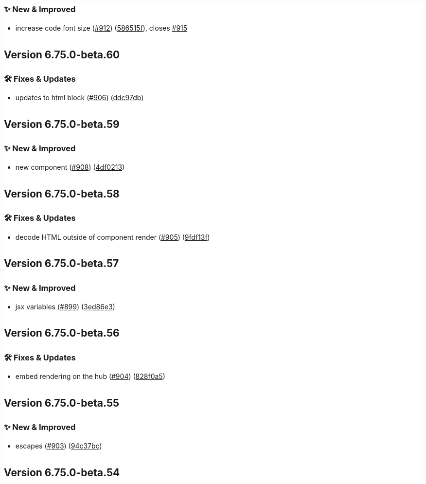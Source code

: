 ### ✨ New & Improved

* increase code font size ([#912](https://github.com/readmeio/markdown/issues/912)) ([586515f](https://github.com/readmeio/markdown/commit/586515f8880f587f4854af8a1397193efa05e913)), closes [#915](https://github.com/readmeio/markdown/issues/915)

## Version 6.75.0-beta.60

### 🛠 Fixes & Updates

* updates to html block ([#906](https://github.com/readmeio/markdown/issues/906)) ([ddc97db](https://github.com/readmeio/markdown/commit/ddc97dbc9cafad133b4ac1e6f06eef067a1ca6d0))

## Version 6.75.0-beta.59

### ✨ New & Improved

* new <Cards> component ([#908](https://github.com/readmeio/markdown/issues/908)) ([4df0213](https://github.com/readmeio/markdown/commit/4df0213bbdce2345ce9914b5e80e90f8b048d501))

## Version 6.75.0-beta.58

### 🛠 Fixes & Updates

* decode HTML outside of component render ([#905](https://github.com/readmeio/markdown/issues/905)) ([9fdf13f](https://github.com/readmeio/markdown/commit/9fdf13fbc1a8bc1ec0fb207e0ed5da2c9cbd6163))

## Version 6.75.0-beta.57

### ✨ New & Improved

* jsx variables ([#899](https://github.com/readmeio/markdown/issues/899)) ([3ed86e3](https://github.com/readmeio/markdown/commit/3ed86e3e50f681e5dcde9a7315556f2a233cc011))

## Version 6.75.0-beta.56

### 🛠 Fixes & Updates

* embed rendering on the hub ([#904](https://github.com/readmeio/markdown/issues/904)) ([828f0a5](https://github.com/readmeio/markdown/commit/828f0a5debfa5d2352153413eaee933ec340f358))

## Version 6.75.0-beta.55

### ✨ New & Improved

* escapes ([#903](https://github.com/readmeio/markdown/issues/903)) ([94c37bc](https://github.com/readmeio/markdown/commit/94c37bc2dcd8bdfc63e7ecdd3ee761a93ee54924))

## Version 6.75.0-beta.54
